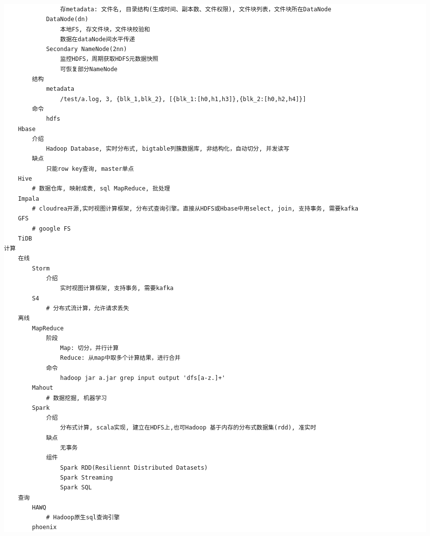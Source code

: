                     存metadata: 文件名, 目录结构(生成时间、副本数、文件权限), 文件块列表，文件块所在DataNode
                DataNode(dn)
                    本地FS, 存文件块，文件块校验和
                    数据在dataNode间水平传递
                Secondary NameNode(2nn)
                    监控HDFS，周期获取HDFS元数据快照
                    可恢复部分NameNode
            结构
                metadata
                    /test/a.log, 3, {blk_1,blk_2}, [{blk_1:[h0,h1,h3]},{blk_2:[h0,h2,h4]}]
            命令
                hdfs
        Hbase
            介绍
                Hadoop Database, 实时分布式, bigtable列簇数据库, 非结构化，自动切分, 并发读写
            缺点
                只能row key查询, master单点
        Hive
            # 数据仓库, 映射成表, sql MapReduce, 批处理
        Impala
            # cloudrea开源,实时视图计算框架, 分布式查询引擎。直接从HDFS或Hbase中用select, join, 支持事务, 需要kafka
        GFS
            # google FS
        TiDB
    计算
        在线
            Storm
                介绍
                    实时视图计算框架, 支持事务, 需要kafka
            S4
                # 分布式流计算，允许请求丢失
        离线
            MapReduce
                阶段
                    Map: 切分，并行计算
                    Reduce: 从map中取多个计算结果，进行合并
                命令
                    hadoop jar a.jar grep input output 'dfs[a-z.]+'
            Mahout
                # 数据挖掘, 机器学习
            Spark
                介绍 
                    分布式计算, scala实现, 建立在HDFS上,也可Hadoop 基于内存的分布式数据集(rdd), 准实时
                缺点
                    无事务
                组件
                    Spark RDD(Resiliennt Distributed Datasets)
                    Spark Streaming
                    Spark SQL
        查询
            HAWQ
                # Hadoop原生sql查询引擎
            phoenix